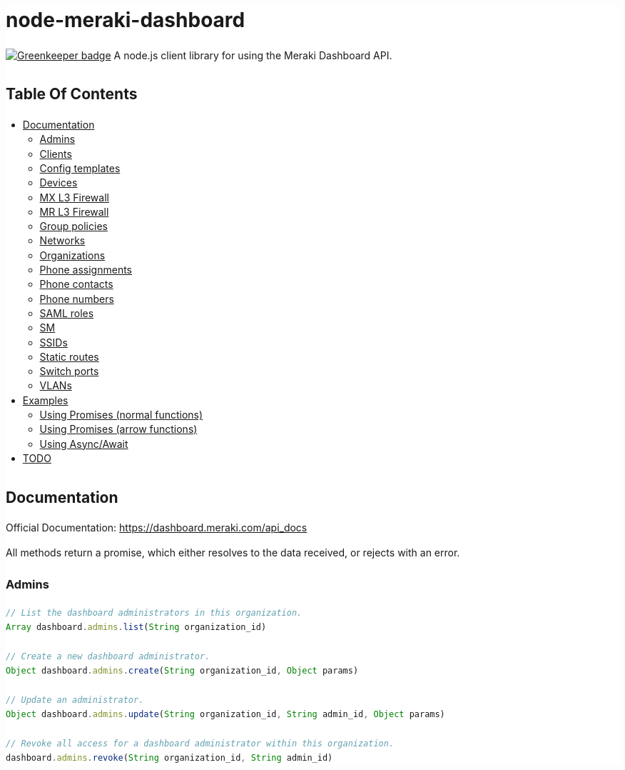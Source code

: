 # node-meraki-dashboard

[![Greenkeeper badge](https://badges.greenkeeper.io/tejashah88/node-meraki-dashboard.svg)](https://greenkeeper.io/)
A node.js client library for using the Meraki Dashboard API.

## Table Of Contents

* [Documentation](#documentation)
    * [Admins](#admins)
    * [Clients](#clients)
    * [Config templates](#config-templates)
    * [Devices](#devices)
    * [MX L3 Firewall](#mx-l3-firewall)
    * [MR L3 Firewall](#mr-l3-firewall)
    * [Group policies](#group-policies)
    * [Networks](#networks)
    * [Organizations](#organizations)
    * [Phone assignments](#phone-assignments)
    * [Phone contacts](#phone-contacts)
    * [Phone numbers](#phone-numbers)
    * [SAML roles](#saml-roles)
    * [SM](#sm)
    * [SSIDs](#ssids)
    * [Static routes](#static-routes)
    * [Switch ports](#switch-ports)
    * [VLANs](#vlans)
* [Examples](#examples)
    * [Using Promises (normal functions)](#using-promises-normal-functions)
    * [Using Promises (arrow functions)](#using-promises-arrow-functions)
    * [Using Async/Await](#using-asyncawait)
* [TODO](#todo)

## Documentation
Official Documentation: https://dashboard.meraki.com/api_docs

All methods return a promise, which either resolves to the data received, or rejects with an error.

### Admins
```javascript
// List the dashboard administrators in this organization.
Array dashboard.admins.list(String organization_id)

// Create a new dashboard administrator.
Object dashboard.admins.create(String organization_id, Object params)

// Update an administrator.
Object dashboard.admins.update(String organization_id, String admin_id, Object params)

// Revoke all access for a dashboard administrator within this organization.
dashboard.admins.revoke(String organization_id, String admin_id)
```
